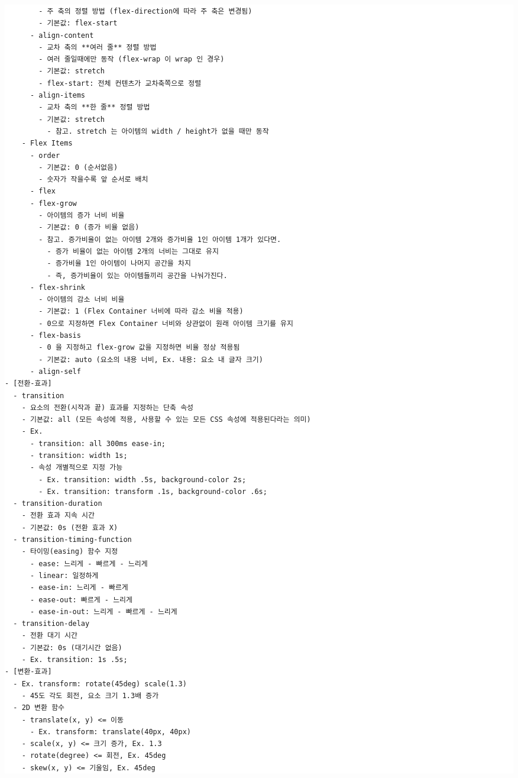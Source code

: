             - 주 축의 정렬 방법 (flex-direction에 따라 주 축은 변경됨)
            - 기본값: flex-start
          - align-content
            - 교차 축의 **여러 줄** 정렬 방법
            - 여러 줄일때에만 동작 (flex-wrap 이 wrap 인 경우)
            - 기본값: stretch
            - flex-start: 전체 컨텐츠가 교차축쪽으로 정렬
          - align-items
            - 교차 축의 **한 줄** 정렬 방법
            - 기본값: stretch
              - 참고. stretch 는 아이템의 width / height가 없을 때만 동작
        - Flex Items
          - order
            - 기본값: 0 (순서없음)
            - 숫자가 작을수록 앞 순서로 배치
          - flex
          - flex-grow
            - 아이템의 증가 너비 비율
            - 기본값: 0 (증가 비율 없음)
            - 참고. 증가비율이 없는 아이템 2개와 증가비율 1인 아이템 1개가 있다면.
              - 증가 비율이 없는 아이템 2개의 너비는 그대로 유지
              - 증가비율 1인 아이템이 나머지 공간을 차지
              - 즉, 증가비율이 있는 아이템들끼리 공간을 나눠가진다.
          - flex-shrink
            - 아이템의 감소 너비 비율
            - 기본값: 1 (Flex Container 너비에 따라 감소 비율 적용)
            - 0으로 지정하면 Flex Container 너비와 상관없이 원래 아이템 크기를 유지
          - flex-basis
            - 0 을 지정하고 flex-grow 값을 지정하면 비율 정상 적용됨
            - 기본값: auto (요소의 내용 너비, Ex. 내용: 요소 내 글자 크기)
          - align-self
    - [전환-효과]
      - transition
        - 요소의 전환(시작과 끝) 효과를 지정하는 단축 속성
        - 기본값: all (모든 속성에 적용, 사용할 수 있는 모든 CSS 속성에 적용된다라는 의미)
        - Ex.
          - transition: all 300ms ease-in;
          - transition: width 1s;
          - 속성 개별적으로 지정 가능
            - Ex. transition: width .5s, background-color 2s;
            - Ex. transition: transform .1s, background-color .6s;
      - transition-duration
        - 전환 효과 지속 시간
        - 기본값: 0s (전환 효과 X)
      - transition-timing-function
        - 타이밍(easing) 함수 지정
          - ease: 느리게 - 빠르게 - 느리게
          - linear: 일정하게
          - ease-in: 느리게 - 빠르게
          - ease-out: 빠르게 - 느리게
          - ease-in-out: 느리게 - 빠르게 - 느리게
      - transition-delay
        - 전환 대기 시간
        - 기본값: 0s (대기시간 없음)
        - Ex. transition: 1s .5s;
    - [변환-효과]
      - Ex. transform: rotate(45deg) scale(1.3)
        - 45도 각도 회전, 요소 크기 1.3배 증가
      - 2D 변환 함수
        - translate(x, y) <= 이동
          - Ex. transform: translate(40px, 40px)
        - scale(x, y) <= 크기 증가, Ex. 1.3
        - rotate(degree) <= 회전, Ex. 45deg
        - skew(x, y) <= 기울임, Ex. 45deg